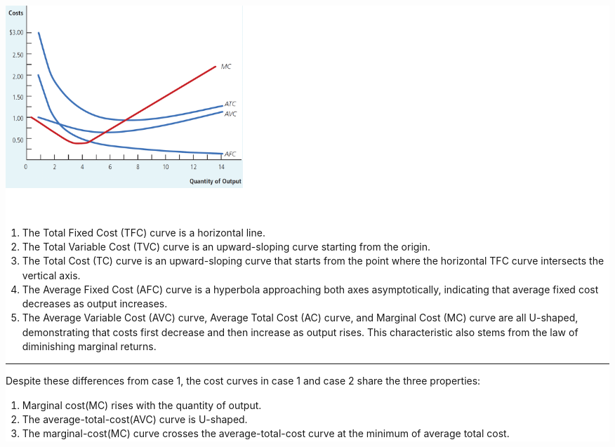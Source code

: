 <img src="images//image-20240926162537233.png" alt="image-20240926162537233" style="zoom: 33%;" />

$~$

1. The Total Fixed Cost (TFC) curve is a horizontal line.
2. The Total Variable Cost (TVC) curve is an upward-sloping curve starting from the origin.
3. The Total Cost (TC) curve is an upward-sloping curve that starts from the point where the horizontal TFC curve intersects the vertical axis.
4. The Average Fixed Cost (AFC) curve is a hyperbola approaching both axes asymptotically, indicating that average fixed cost decreases as output increases.
5. The Average Variable Cost (AVC) curve, Average Total Cost (AC) curve,  and Marginal Cost (MC) curve are all U-shaped, demonstrating that costs first decrease and then increase as output rises. This characteristic also stems from the law of diminishing marginal returns.

---

Despite these differences from case 1, the cost curves in case 1 and case 2 share the three properties:

1. Marginal cost(MC) rises with the quantity of output.
2. The average-total-cost(AVC) curve is U-shaped.
3. The marginal-cost(MC) curve crosses the average-total-cost curve at the minimum of average total cost.
